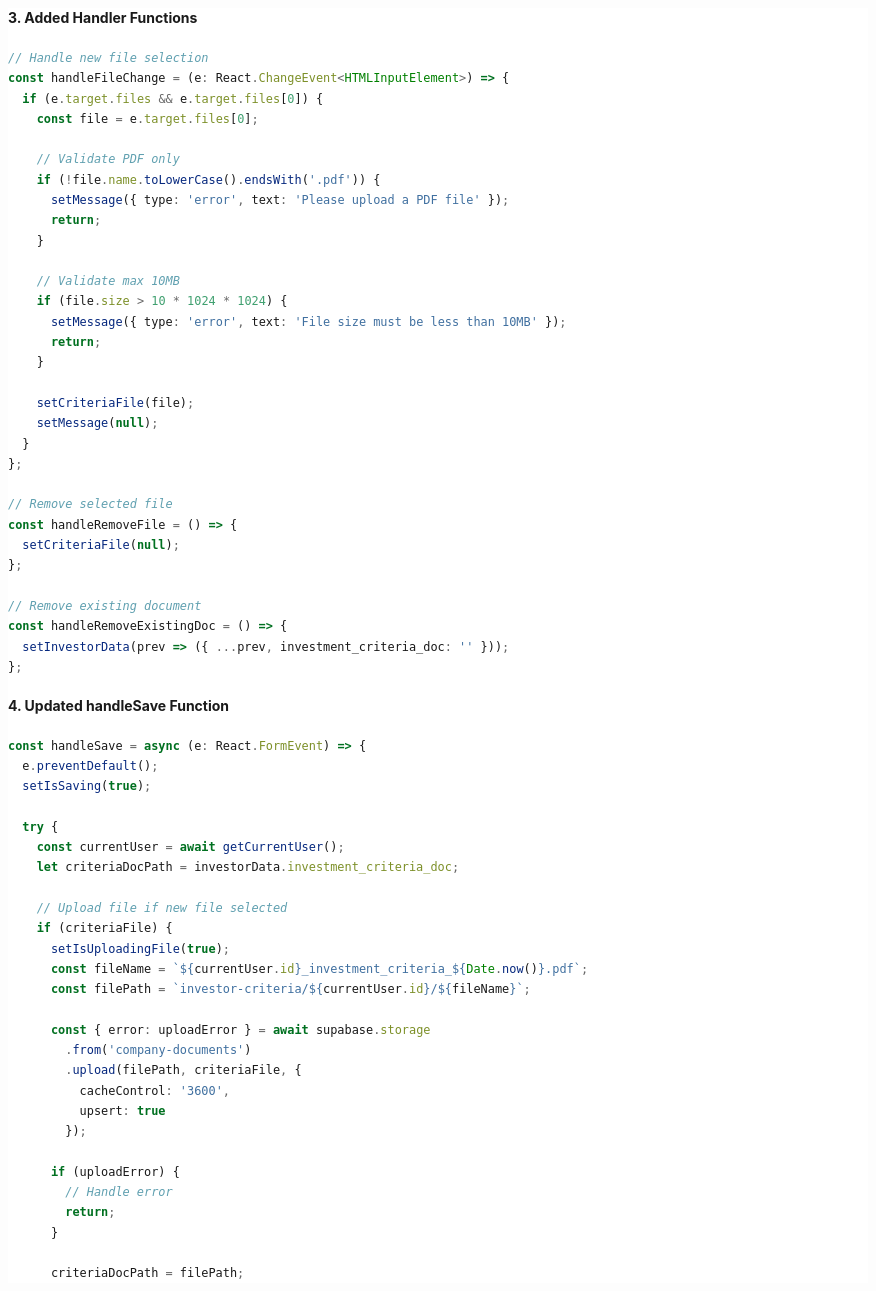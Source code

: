 #### 3. Added Handler Functions
```typescript
// Handle new file selection
const handleFileChange = (e: React.ChangeEvent<HTMLInputElement>) => {
  if (e.target.files && e.target.files[0]) {
    const file = e.target.files[0];
    
    // Validate PDF only
    if (!file.name.toLowerCase().endsWith('.pdf')) {
      setMessage({ type: 'error', text: 'Please upload a PDF file' });
      return;
    }
    
    // Validate max 10MB
    if (file.size > 10 * 1024 * 1024) {
      setMessage({ type: 'error', text: 'File size must be less than 10MB' });
      return;
    }
    
    setCriteriaFile(file);
    setMessage(null);
  }
};

// Remove selected file
const handleRemoveFile = () => {
  setCriteriaFile(null);
};

// Remove existing document
const handleRemoveExistingDoc = () => {
  setInvestorData(prev => ({ ...prev, investment_criteria_doc: '' }));
};
```

#### 4. Updated handleSave Function
```typescript
const handleSave = async (e: React.FormEvent) => {
  e.preventDefault();
  setIsSaving(true);

  try {
    const currentUser = await getCurrentUser();
    let criteriaDocPath = investorData.investment_criteria_doc;

    // Upload file if new file selected
    if (criteriaFile) {
      setIsUploadingFile(true);
      const fileName = `${currentUser.id}_investment_criteria_${Date.now()}.pdf`;
      const filePath = `investor-criteria/${currentUser.id}/${fileName}`;

      const { error: uploadError } = await supabase.storage
        .from('company-documents')
        .upload(filePath, criteriaFile, {
          cacheControl: '3600',
          upsert: true
        });

      if (uploadError) {
        // Handle error
        return;
      }

      criteriaDocPath = filePath;
```